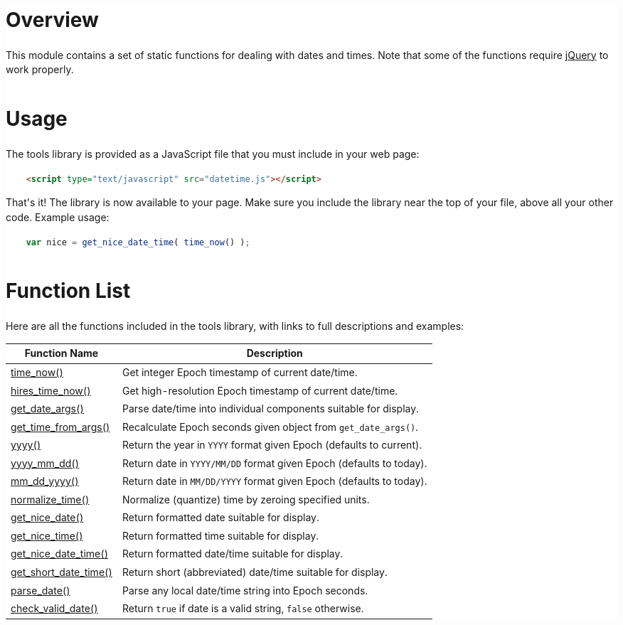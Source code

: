 # Overview

This module contains a set of static functions for dealing with dates and times.  Note that some of the functions require [jQuery](http://jquery.com/) to work properly.

# Usage

The tools library is provided as a JavaScript file that you must include in your web page:

```html
	<script type="text/javascript" src="datetime.js"></script>
```

That's it!  The library is now available to your page.  Make sure you include the library near the top of your file, above all your other code.  Example usage:

```javascript
	var nice = get_nice_date_time( time_now() );
```

# Function List

Here are all the functions included in the tools library, with links to full descriptions and examples:

| Function Name | Description |
|---------------|-------------|
| [time_now()](#time_now) | Get integer Epoch timestamp of current date/time. |
| [hires_time_now()](#hires_time_now) | Get high-resolution Epoch timestamp of current date/time. |
| [get_date_args()](#get_date_args) | Parse date/time into individual components suitable for display. |
| [get_time_from_args()](#get_time_from_args) | Recalculate Epoch seconds given object from `get_date_args()`. |
| [yyyy()](#yyyy) | Return the year in `YYYY` format given Epoch (defaults to current). |
| [yyyy_mm_dd()](#yyyy_mm_dd) | Return date in `YYYY/MM/DD` format given Epoch (defaults to today). |
| [mm_dd_yyyy()](#mm_dd_yyyy) | Return date in `MM/DD/YYYY` format given Epoch (defaults to today). |
| [normalize_time()](#normalize_time) | Normalize (quantize) time by zeroing specified units. |
| [get_nice_date()](#get_nice_date) | Return formatted date suitable for display. |
| [get_nice_time()](#get_nice_time) | Return formatted time suitable for display. |
| [get_nice_date_time()](#get_nice_date_time) | Return formatted date/time suitable for display. |
| [get_short_date_time()](#get_short_date_time) | Return short (abbreviated) date/time suitable for display. |
| [parse_date()](#parse_date) | Parse any local date/time string into Epoch seconds. |
| [check_valid_date()](#check_valid_date) | Return `true` if date is a valid string, `false` otherwise. |
